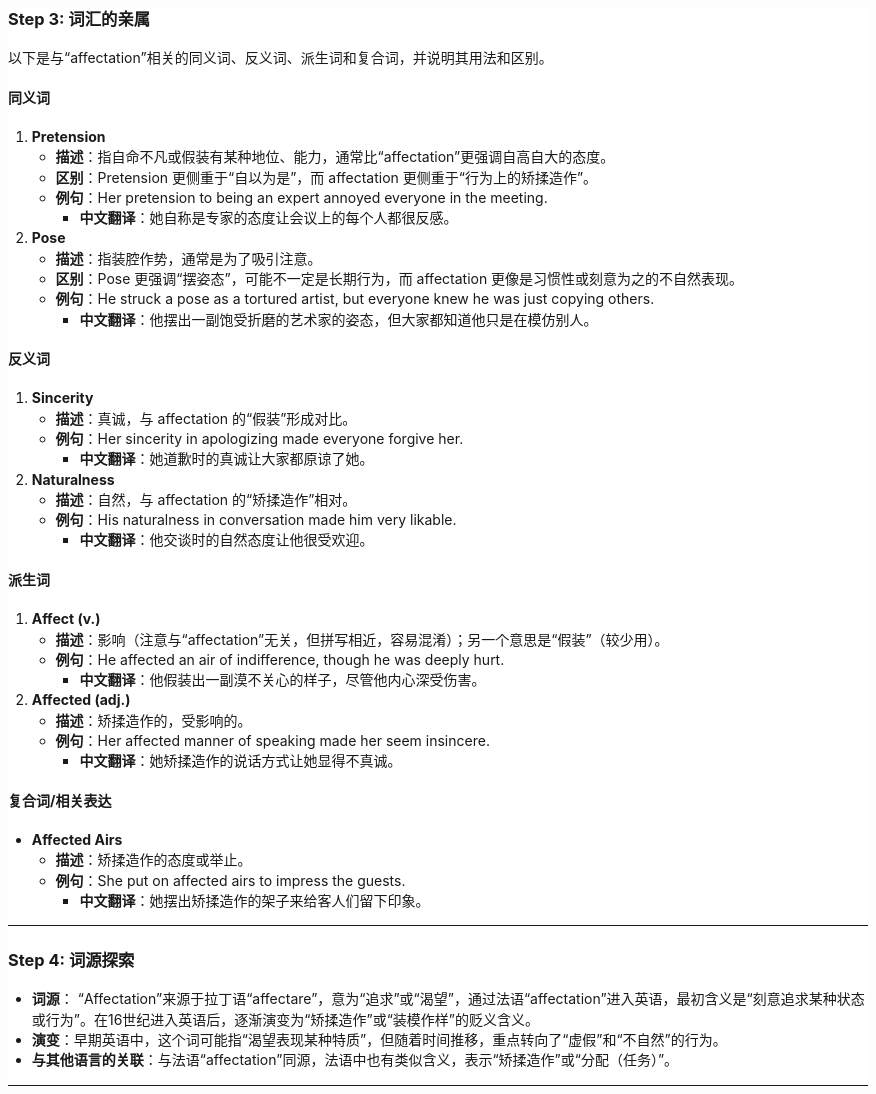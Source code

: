 
### **Step 3: 词汇的亲属**
以下是与“affectation”相关的同义词、反义词、派生词和复合词，并说明其用法和区别。

#### **同义词**
1. **Pretension**
   - **描述**：指自命不凡或假装有某种地位、能力，通常比“affectation”更强调自高自大的态度。
   - **区别**：Pretension 更侧重于“自以为是”，而 affectation 更侧重于“行为上的矫揉造作”。
   - **例句**：Her pretension to being an expert annoyed everyone in the meeting.
     - **中文翻译**：她自称是专家的态度让会议上的每个人都很反感。
2. **Pose**
   - **描述**：指装腔作势，通常是为了吸引注意。
   - **区别**：Pose 更强调“摆姿态”，可能不一定是长期行为，而 affectation 更像是习惯性或刻意为之的不自然表现。
   - **例句**：He struck a pose as a tortured artist, but everyone knew he was just copying others.
     - **中文翻译**：他摆出一副饱受折磨的艺术家的姿态，但大家都知道他只是在模仿别人。

#### **反义词**
1. **Sincerity**
   - **描述**：真诚，与 affectation 的“假装”形成对比。
   - **例句**：Her sincerity in apologizing made everyone forgive her.
     - **中文翻译**：她道歉时的真诚让大家都原谅了她。
2. **Naturalness**
   - **描述**：自然，与 affectation 的“矫揉造作”相对。
   - **例句**：His naturalness in conversation made him very likable.
     - **中文翻译**：他交谈时的自然态度让他很受欢迎。

#### **派生词**
1. **Affect (v.)**
   - **描述**：影响（注意与“affectation”无关，但拼写相近，容易混淆）；另一个意思是“假装”（较少用）。
   - **例句**：He affected an air of indifference, though he was deeply hurt.
     - **中文翻译**：他假装出一副漠不关心的样子，尽管他内心深受伤害。
2. **Affected (adj.)**
   - **描述**：矫揉造作的，受影响的。
   - **例句**：Her affected manner of speaking made her seem insincere.
     - **中文翻译**：她矫揉造作的说话方式让她显得不真诚。

#### **复合词/相关表达**
- **Affected Airs**
  - **描述**：矫揉造作的态度或举止。
  - **例句**：She put on affected airs to impress the guests.
    - **中文翻译**：她摆出矫揉造作的架子来给客人们留下印象。

---

### **Step 4: 词源探索**
- **词源**： “Affectation”来源于拉丁语“affectare”，意为“追求”或“渴望”，通过法语“affectation”进入英语，最初含义是“刻意追求某种状态或行为”。在16世纪进入英语后，逐渐演变为“矫揉造作”或“装模作样”的贬义含义。
- **演变**：早期英语中，这个词可能指“渴望表现某种特质”，但随着时间推移，重点转向了“虚假”和“不自然”的行为。
- **与其他语言的关联**：与法语“affectation”同源，法语中也有类似含义，表示“矫揉造作”或“分配（任务）”。

---
